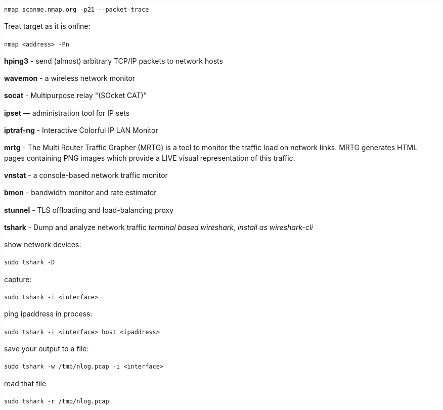 ```
nmap scanme.nmap.org -p21 --packet-trace

```

Treat target as it is online:

```
nmap <address> -Pn

```

**hping3** - send (almost) arbitrary TCP/IP packets to network hosts

**wavemon** - a wireless network monitor

**socat** - Multipurpose relay "(SOcket CAT)"

**ipset** — administration tool for IP sets


**iptraf-ng** - Interactive Colorful IP LAN Monitor

**mrtg** - The Multi Router Traffic Grapher (MRTG) is a tool to monitor the traffic load on network links.  MRTG generates HTML pages
containing PNG images which provide a LIVE visual representation of this traffic.

**vnstat** - a console-based network traffic monitor


**bmon** - bandwidth monitor and rate estimator

**stunnel** - TLS offloading and load-balancing proxy

**tshark** - Dump and analyze network traffic *terminal based wireshark, install as wireshark-cli*


show network devices:

```
sudo tshark -D
```

capture:

```
sudo tshark -i <interface>
```

ping ipaddress in process:

```
sudo tshark -i <interface> host <ipaddress>
```

save your output to a file:

```
sudo tshark -w /tmp/nlog.pcap -i <interface>
```

read that file

```
sudo tshark -r /tmp/nlog.pcap
```
